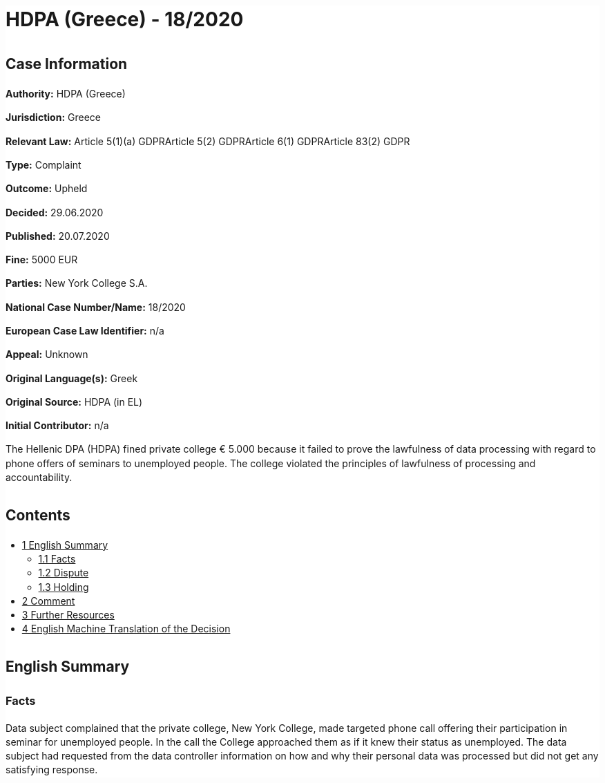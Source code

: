 # HDPA (Greece) - 18/2020

## Case Information

**Authority:** HDPA (Greece)

**Jurisdiction:** Greece

**Relevant Law:** Article 5(1)(a) GDPRArticle 5(2) GDPRArticle 6(1) GDPRArticle 83(2) GDPR

**Type:** Complaint

**Outcome:** Upheld

**Decided:** 29.06.2020

**Published:** 20.07.2020

**Fine:** 5000 EUR

**Parties:** New York College S.A.

**National Case Number/Name:** 18/2020

**European Case Law Identifier:** n/a

**Appeal:** Unknown

**Original Language(s):** Greek

**Original Source:** HDPA (in EL)

**Initial Contributor:** n/a

The Hellenic DPA (HDPA) fined private college € 5.000 because it failed to prove the lawfulness of data processing with regard to phone offers of seminars to unemployed people. The college violated the principles of lawfulness of processing and accountability.

## Contents

*   [1 English Summary](#English_Summary)
    *   [1.1 Facts](#Facts)
    *   [1.2 Dispute](#Dispute)
    *   [1.3 Holding](#Holding)
*   [2 Comment](#Comment)
*   [3 Further Resources](#Further_Resources)
*   [4 English Machine Translation of the Decision](#English_Machine_Translation_of_the_Decision)

## English Summary

### Facts

Data subject complained that the private college, New York College, made targeted phone call offering their participation in seminar for unemployed people. In the call the College approached them as if it knew their status as unemployed. The data subject had requested from the data controller information on how and why their personal data was processed but did not get any satisfying response.

